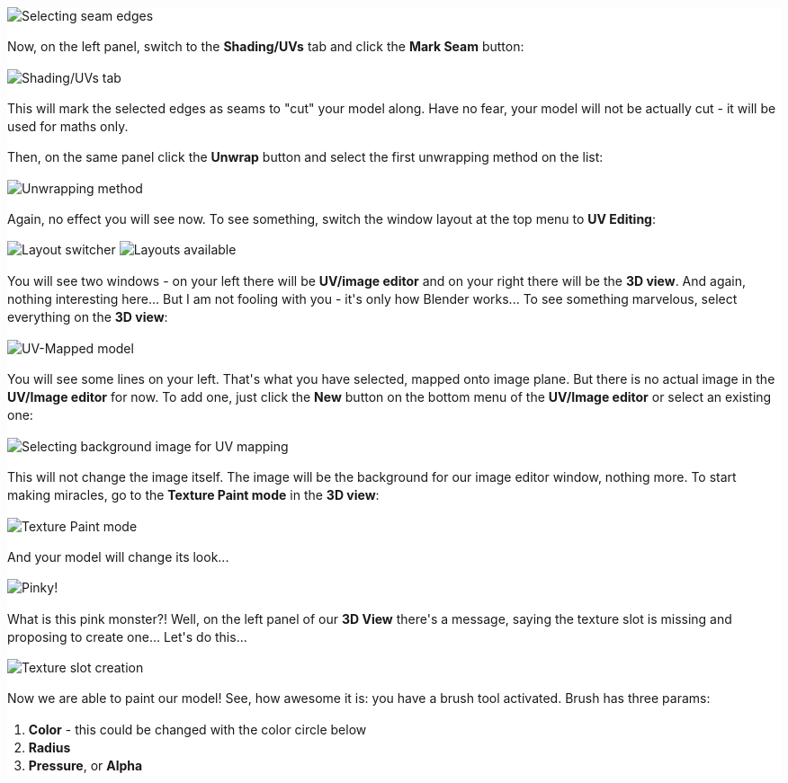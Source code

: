 <img src="{{ site.baseurl }}/images/blender/51.jpg" alt="Selecting seam edges" class="img-responsive">

Now, on the left panel, switch to the **Shading/UVs** tab and click the **Mark Seam** button:

<img src="{{ site.baseurl }}/images/blender/49.jpg" alt="Shading/UVs tab" class="img-responsive">

This will mark the selected edges as seams to "cut" your model along. Have no fear, your model
will not be actually cut - it will be used for maths only.

Then, on the same panel click the **Unwrap** button and select the first unwrapping method on
the list:

<img src="{{ site.baseurl }}/images/blender/53.jpg" alt="Unwrapping method" class="img-responsive">

Again, no effect you will see now. To see something, switch the window layout at the top menu to
**UV Editing**:

<img src="{{ site.baseurl }}/images/blender/54.jpg" alt="Layout switcher" class="img-responsive">

<img src="{{ site.baseurl }}/images/blender/55.jpg" alt="Layouts available" class="img-responsive">

You will see two windows - on your left there will be **UV/image editor** and on your right
there will be the **3D view**. And again, nothing interesting here... But I am not fooling
with you - it's only how Blender works... To see something marvelous, select everything on
the **3D view**:

<img src="{{ site.baseurl }}/images/blender/58.jpg" alt="UV-Mapped model" class="img-responsive">

You will see some lines on your left. That's what you have selected, mapped onto image plane.
But there is no actual image in the **UV/Image editor** for now. To add one, just click the
**New** button on the bottom menu of the **UV/Image editor** or select an existing one:

<img src="{{ site.baseurl }}/images/blender/60.jpg" alt="Selecting background image for UV mapping" class="img-responsive">

This will not change the image itself. The image will be the background for our image editor
window, nothing more. To start making miracles, go to the **Texture Paint mode** in the
**3D view**:

<img src="{{ site.baseurl }}/images/blender/61.jpg" alt="Texture Paint mode" class="img-responsive">

And your model will change its look...

<img src="{{ site.baseurl }}/images/blender/62.jpg" alt="Pinky!" class="img-responsive">

What is this pink monster?! Well, on the left panel of our **3D View** there's a message,
saying the texture slot is missing and proposing to create one... Let's do this...

<img src="{{ site.baseurl }}/images/blender/63.jpg" alt="Texture slot creation" class="img-responsive">

Now we are able to paint our model! See, how awesome it is: you have a brush tool activated.
Brush has three params:

1. **Color** - this could be changed with the color circle below
2. **Radius**
3. **Pressure**, or **Alpha**
